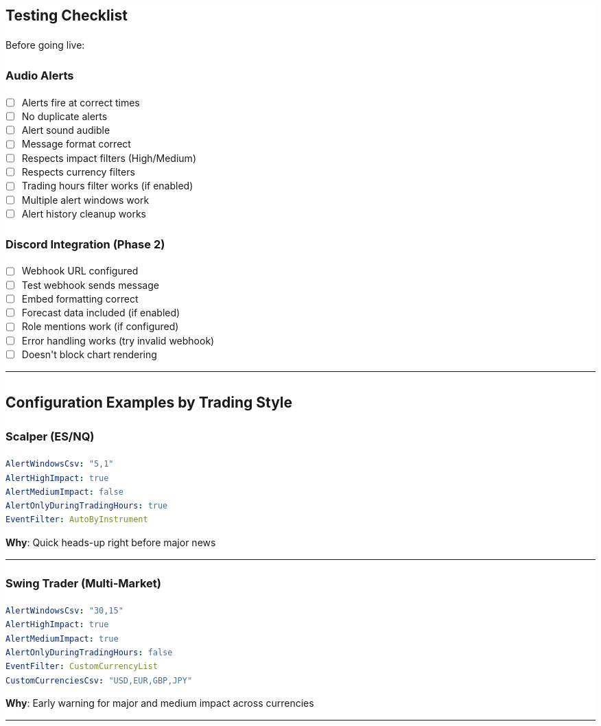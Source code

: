 ## Testing Checklist

Before going live:

### Audio Alerts
- [ ] Alerts fire at correct times
- [ ] No duplicate alerts
- [ ] Alert sound audible
- [ ] Message format correct
- [ ] Respects impact filters (High/Medium)
- [ ] Respects currency filters
- [ ] Trading hours filter works (if enabled)
- [ ] Multiple alert windows work
- [ ] Alert history cleanup works

### Discord Integration (Phase 2)
- [ ] Webhook URL configured
- [ ] Test webhook sends message
- [ ] Embed formatting correct
- [ ] Forecast data included (if enabled)
- [ ] Role mentions work (if configured)
- [ ] Error handling works (try invalid webhook)
- [ ] Doesn't block chart rendering

---

## Configuration Examples by Trading Style

### Scalper (ES/NQ)
```yaml
AlertWindowsCsv: "5,1"
AlertHighImpact: true
AlertMediumImpact: false
AlertOnlyDuringTradingHours: true
EventFilter: AutoByInstrument
```
**Why**: Quick heads-up right before major news

---

### Swing Trader (Multi-Market)
```yaml
AlertWindowsCsv: "30,15"
AlertHighImpact: true
AlertMediumImpact: true
AlertOnlyDuringTradingHours: false
EventFilter: CustomCurrencyList
CustomCurrenciesCsv: "USD,EUR,GBP,JPY"
```
**Why**: Early warning for major and medium impact across currencies

---
